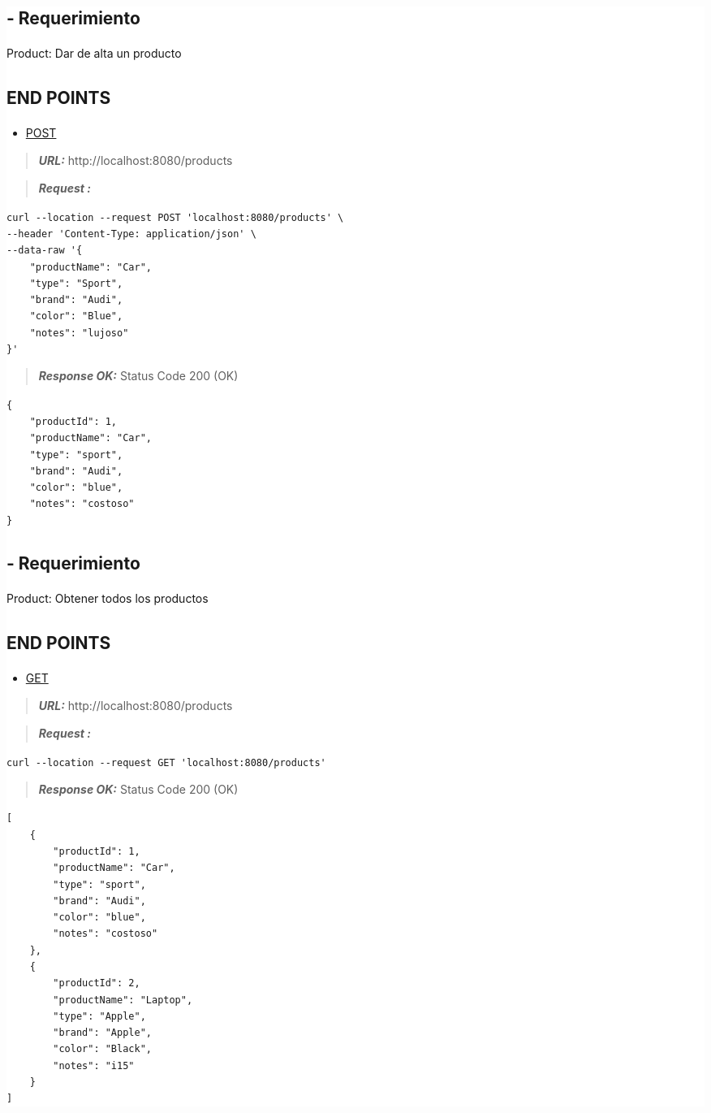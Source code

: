 ## - Requerimiento 
Product: Dar de alta un producto

## END POINTS

- [POST]()
>***URL:*** http://localhost:8080/products

>***Request :*** 
```
curl --location --request POST 'localhost:8080/products' \
--header 'Content-Type: application/json' \
--data-raw '{
    "productName": "Car",
    "type": "Sport",
    "brand": "Audi",
    "color": "Blue",
    "notes": "lujoso"
}'
```
>***Response OK:*** Status Code 200 (OK)
```
{
    "productId": 1,
    "productName": "Car",
    "type": "sport",
    "brand": "Audi",
    "color": "blue",
    "notes": "costoso"
}
```

## - Requerimiento 
Product: Obtener todos los productos 

## END POINTS

- [GET]()
>***URL:*** http://localhost:8080/products

>***Request :*** 
```
curl --location --request GET 'localhost:8080/products'
```
>***Response OK:*** Status Code 200 (OK)
```
[
    {
        "productId": 1,
        "productName": "Car",
        "type": "sport",
        "brand": "Audi",
        "color": "blue",
        "notes": "costoso"
    },
    {
        "productId": 2,
        "productName": "Laptop",
        "type": "Apple",
        "brand": "Apple",
        "color": "Black",
        "notes": "i15"
    }
]
```